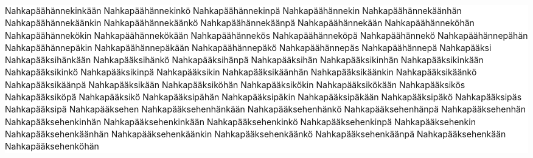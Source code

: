 Nahkapäähännekinkään
Nahkapäähännekinkö
Nahkapäähännekinpä
Nahkapäähännekin
Nahkapäähännekäänhän
Nahkapäähännekäänkin
Nahkapäähännekäänkö
Nahkapäähännekäänpä
Nahkapäähännekään
Nahkapäähänneköhän
Nahkapäähännekökin
Nahkapäähännekökään
Nahkapäähännekös
Nahkapäähänneköpä
Nahkapäähännekö
Nahkapäähännepähän
Nahkapäähännepäkin
Nahkapäähännepäkään
Nahkapäähännepäkö
Nahkapäähännepäs
Nahkapäähännepä
Nahkapääksi
Nahkapääksihänkään
Nahkapääksihänkö
Nahkapääksihänpä
Nahkapääksihän
Nahkapääksikinhän
Nahkapääksikinkään
Nahkapääksikinkö
Nahkapääksikinpä
Nahkapääksikin
Nahkapääksikäänhän
Nahkapääksikäänkin
Nahkapääksikäänkö
Nahkapääksikäänpä
Nahkapääksikään
Nahkapääksiköhän
Nahkapääksikökin
Nahkapääksikökään
Nahkapääksikös
Nahkapääksiköpä
Nahkapääksikö
Nahkapääksipähän
Nahkapääksipäkin
Nahkapääksipäkään
Nahkapääksipäkö
Nahkapääksipäs
Nahkapääksipä
Nahkapääksehen
Nahkapääksehenhänkään
Nahkapääksehenhänkö
Nahkapääksehenhänpä
Nahkapääksehenhän
Nahkapääksehenkinhän
Nahkapääksehenkinkään
Nahkapääksehenkinkö
Nahkapääksehenkinpä
Nahkapääksehenkin
Nahkapääksehenkäänhän
Nahkapääksehenkäänkin
Nahkapääksehenkäänkö
Nahkapääksehenkäänpä
Nahkapääksehenkään
Nahkapääksehenköhän